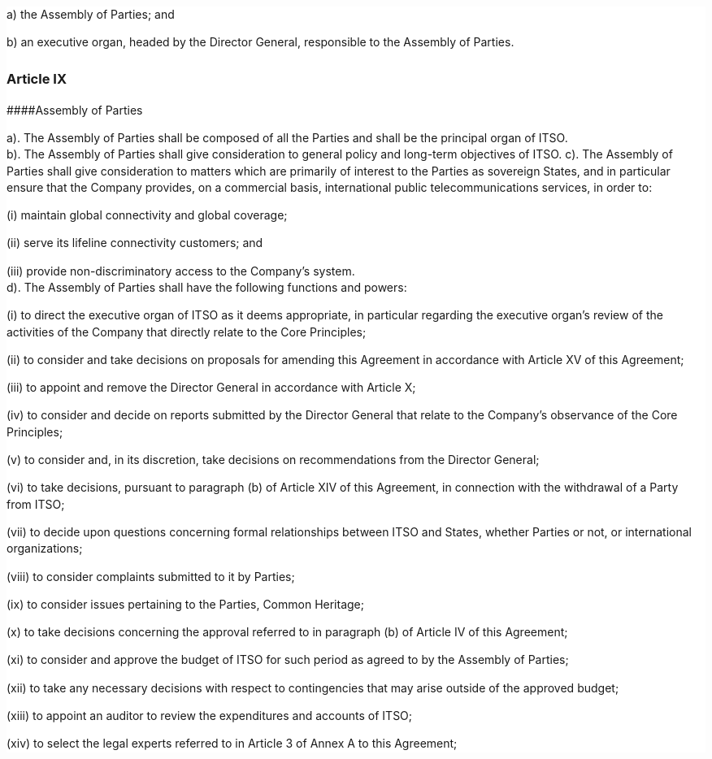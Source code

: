 a) the Assembly of Parties; and  

b) an executive organ, headed by the Director General, responsible to the Assembly of Parties.   

### Article  IX  

####Assembly of Parties

a).  The Assembly of Parties shall be composed of all the Parties and shall be the principal organ of ITSO.  
b). The Assembly of Parties shall give consideration to general policy and long-term objectives of ITSO.
c). The Assembly of Parties shall give consideration to matters which are primarily of interest to the Parties as sovereign States, and in particular ensure that the Company provides, on a commercial basis, international public telecommunications services, in order to: 

(i) maintain global connectivity and global coverage;   

(ii) serve its lifeline connectivity customers; and  

(iii) provide non-discriminatory access to the Company’s system.   
d). The Assembly of Parties shall have the following functions and powers: 

(i) to direct the executive organ of ITSO as it deems appropriate, in particular regarding the executive organ’s review of the activities of the Company that directly relate to the Core Principles;  

(ii) to consider and take decisions on proposals for amending this Agreement in accordance with Article XV of this Agreement;  

(iii) to appoint and remove the Director General in accordance with Article X;  

(iv) to consider and decide on reports submitted by the Director General that relate to the Company’s observance of the Core Principles;  

(v) to consider and, in its discretion, take decisions on recommendations from the Director General;  

(vi) to take decisions, pursuant to paragraph (b) of Article XIV of this Agreement, in connection with the withdrawal of a Party from ITSO;  

(vii) to decide upon questions concerning formal relationships between ITSO and States, whether Parties or not, or international organizations;  

(viii) to consider complaints submitted to it by Parties;  

(ix) to consider issues pertaining to the Parties, Common Heritage;  

(x) to take decisions concerning the approval referred to in paragraph (b) of Article IV of this Agreement;  

(xi) to consider and approve the budget of ITSO for such period as agreed to by the Assembly of Parties;  

(xii) to take any necessary decisions with respect to contingencies that may arise outside of the approved budget;  

(xiii) to appoint an auditor to review the expenditures and accounts of ITSO;  

(xiv) to select the legal experts referred to in Article 3 of Annex A to this Agreement;  
